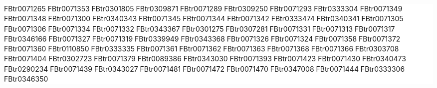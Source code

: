 FBtr0071265
FBtr0071353
FBtr0301805
FBtr0309871
FBtr0071289
FBtr0309250
FBtr0071293
FBtr0333304
FBtr0071349
FBtr0071348
FBtr0071300
FBtr0340343
FBtr0071345
FBtr0071344
FBtr0071342
FBtr0333474
FBtr0340341
FBtr0071305
FBtr0071306
FBtr0071334
FBtr0071332
FBtr0343367
FBtr0301275
FBtr0307281
FBtr0071331
FBtr0071313
FBtr0071317
FBtr0346166
FBtr0071327
FBtr0071319
FBtr0339949
FBtr0343368
FBtr0071326
FBtr0071324
FBtr0071358
FBtr0071372
FBtr0071360
FBtr0110850
FBtr0333335
FBtr0071361
FBtr0071362
FBtr0071363
FBtr0071368
FBtr0071366
FBtr0303708
FBtr0071404
FBtr0302723
FBtr0071379
FBtr0089386
FBtr0343030
FBtr0071393
FBtr0071423
FBtr0071430
FBtr0340473
FBtr0290234
FBtr0071439
FBtr0343027
FBtr0071481
FBtr0071472
FBtr0071470
FBtr0347008
FBtr0071444
FBtr0333306
FBtr0346350